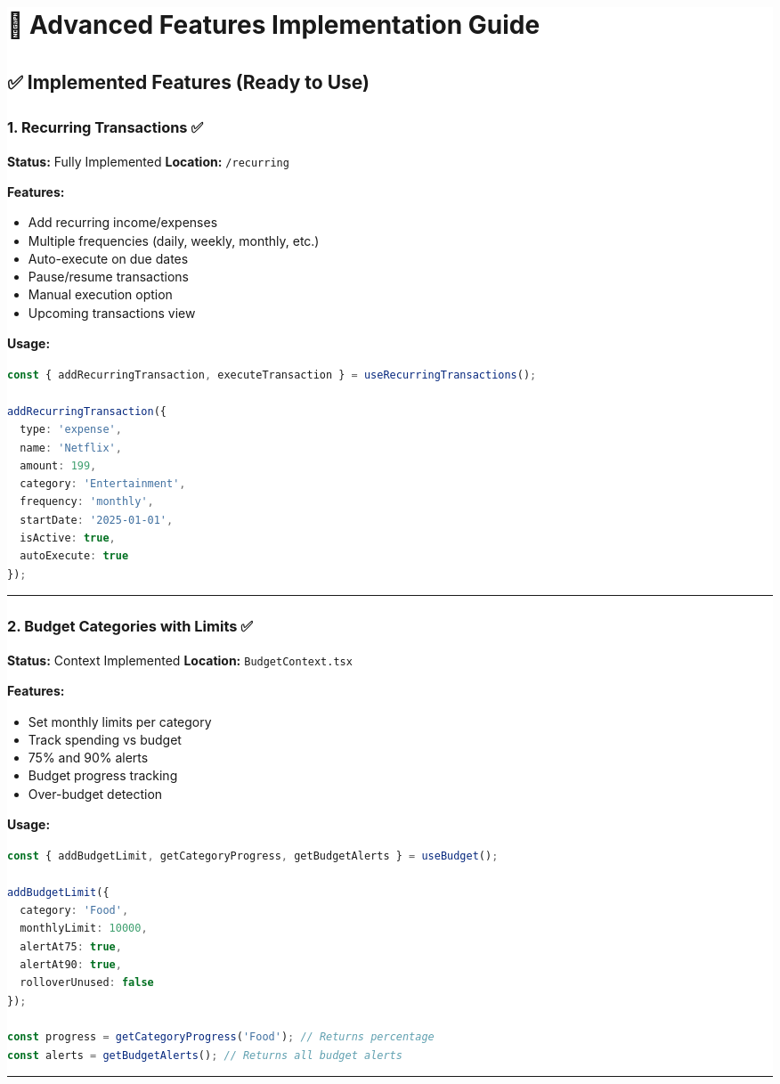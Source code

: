 # 🚀 Advanced Features Implementation Guide

## ✅ Implemented Features (Ready to Use)

### 1. **Recurring Transactions** ✅
**Status:** Fully Implemented
**Location:** `/recurring`

**Features:**
- Add recurring income/expenses
- Multiple frequencies (daily, weekly, monthly, etc.)
- Auto-execute on due dates
- Pause/resume transactions
- Manual execution option
- Upcoming transactions view

**Usage:**
```typescript
const { addRecurringTransaction, executeTransaction } = useRecurringTransactions();

addRecurringTransaction({
  type: 'expense',
  name: 'Netflix',
  amount: 199,
  category: 'Entertainment',
  frequency: 'monthly',
  startDate: '2025-01-01',
  isActive: true,
  autoExecute: true
});
```

---

### 2. **Budget Categories with Limits** ✅
**Status:** Context Implemented
**Location:** `BudgetContext.tsx`

**Features:**
- Set monthly limits per category
- Track spending vs budget
- 75% and 90% alerts
- Budget progress tracking
- Over-budget detection

**Usage:**
```typescript
const { addBudgetLimit, getCategoryProgress, getBudgetAlerts } = useBudget();

addBudgetLimit({
  category: 'Food',
  monthlyLimit: 10000,
  alertAt75: true,
  alertAt90: true,
  rolloverUnused: false
});

const progress = getCategoryProgress('Food'); // Returns percentage
const alerts = getBudgetAlerts(); // Returns all budget alerts
```

---